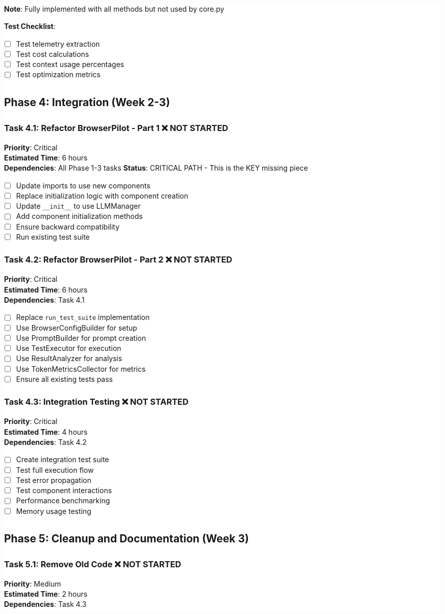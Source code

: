 **Note**: Fully implemented with all methods but not used by core.py

**Test Checklist**:
- [ ] Test telemetry extraction
- [ ] Test cost calculations
- [ ] Test context usage percentages
- [ ] Test optimization metrics

## Phase 4: Integration (Week 2-3)

### Task 4.1: Refactor BrowserPilot - Part 1 ❌ NOT STARTED
**Priority**: Critical  
**Estimated Time**: 6 hours  
**Dependencies**: All Phase 1-3 tasks
**Status**: CRITICAL PATH - This is the KEY missing piece

- [ ] Update imports to use new components
- [ ] Replace initialization logic with component creation
- [ ] Update `__init__` to use LLMManager
- [ ] Add component initialization methods
- [ ] Ensure backward compatibility
- [ ] Run existing test suite

### Task 4.2: Refactor BrowserPilot - Part 2 ❌ NOT STARTED
**Priority**: Critical  
**Estimated Time**: 6 hours  
**Dependencies**: Task 4.1

- [ ] Replace `run_test_suite` implementation
- [ ] Use BrowserConfigBuilder for setup
- [ ] Use PromptBuilder for prompt creation
- [ ] Use TestExecutor for execution
- [ ] Use ResultAnalyzer for analysis
- [ ] Use TokenMetricsCollector for metrics
- [ ] Ensure all existing tests pass

### Task 4.3: Integration Testing ❌ NOT STARTED
**Priority**: Critical  
**Estimated Time**: 4 hours  
**Dependencies**: Task 4.2

- [ ] Create integration test suite
- [ ] Test full execution flow
- [ ] Test error propagation
- [ ] Test component interactions
- [ ] Performance benchmarking
- [ ] Memory usage testing

## Phase 5: Cleanup and Documentation (Week 3)

### Task 5.1: Remove Old Code ❌ NOT STARTED
**Priority**: Medium  
**Estimated Time**: 2 hours  
**Dependencies**: Task 4.3
